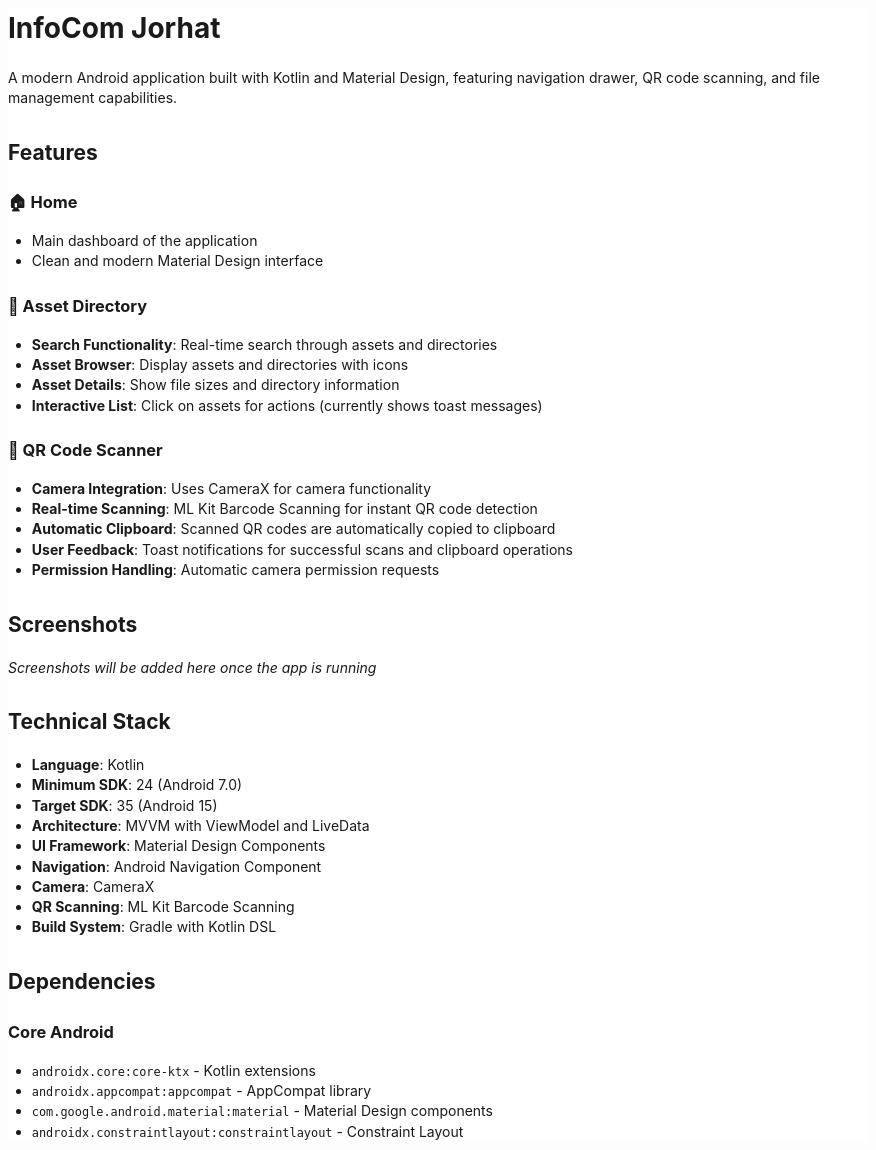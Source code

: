 # InfoCom Jorhat

A modern Android application built with Kotlin and Material Design, featuring navigation drawer, QR code scanning, and file management capabilities.

## Features

### 🏠 Home
- Main dashboard of the application
- Clean and modern Material Design interface

### 📁 Asset Directory
- **Search Functionality**: Real-time search through assets and directories
- **Asset Browser**: Display assets and directories with icons
- **Asset Details**: Show file sizes and directory information
- **Interactive List**: Click on assets for actions (currently shows toast messages)

### 📱 QR Code Scanner
- **Camera Integration**: Uses CameraX for camera functionality
- **Real-time Scanning**: ML Kit Barcode Scanning for instant QR code detection
- **Automatic Clipboard**: Scanned QR codes are automatically copied to clipboard
- **User Feedback**: Toast notifications for successful scans and clipboard operations
- **Permission Handling**: Automatic camera permission requests

## Screenshots

*Screenshots will be added here once the app is running*

## Technical Stack

- **Language**: Kotlin
- **Minimum SDK**: 24 (Android 7.0)
- **Target SDK**: 35 (Android 15)
- **Architecture**: MVVM with ViewModel and LiveData
- **UI Framework**: Material Design Components
- **Navigation**: Android Navigation Component
- **Camera**: CameraX
- **QR Scanning**: ML Kit Barcode Scanning
- **Build System**: Gradle with Kotlin DSL

## Dependencies

### Core Android
- `androidx.core:core-ktx` - Kotlin extensions
- `androidx.appcompat:appcompat` - AppCompat library
- `com.google.android.material:material` - Material Design components
- `androidx.constraintlayout:constraintlayout` - Constraint Layout
